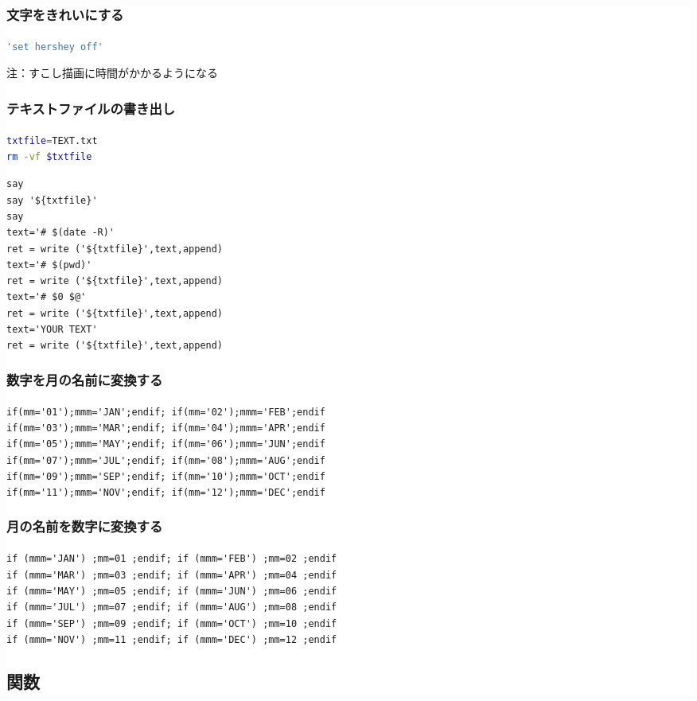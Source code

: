 

### 文字をきれいにする

```bash
'set hershey off'
```

注：すこし描画に時間がかかるようになる



### テキストファイルの書き出し

```bash
txtfile=TEXT.txt
rm -vf $txtfile
```

```
say 
say '${txtfile}'
say
text='# $(date -R)'
ret = write ('${txtfile}',text,append)
text='# $(pwd)'
ret = write ('${txtfile}',text,append)
text='# $0 $@'
ret = write ('${txtfile}',text,append)
text='YOUR TEXT'
ret = write ('${txtfile}',text,append)
```

###  数字を月の名前に変換する
```
if(mm='01');mmm='JAN';endif; if(mm='02');mmm='FEB';endif
if(mm='03');mmm='MAR';endif; if(mm='04');mmm='APR';endif
if(mm='05');mmm='MAY';endif; if(mm='06');mmm='JUN';endif
if(mm='07');mmm='JUL';endif; if(mm='08');mmm='AUG';endif
if(mm='09');mmm='SEP';endif; if(mm='10');mmm='OCT';endif
if(mm='11');mmm='NOV';endif; if(mm='12');mmm='DEC';endif
```
### 月の名前を数字に変換する
```
if (mmm='JAN') ;mm=01 ;endif; if (mmm='FEB') ;mm=02 ;endif
if (mmm='MAR') ;mm=03 ;endif; if (mmm='APR') ;mm=04 ;endif
if (mmm='MAY') ;mm=05 ;endif; if (mmm='JUN') ;mm=06 ;endif
if (mmm='JUL') ;mm=07 ;endif; if (mmm='AUG') ;mm=08 ;endif
if (mmm='SEP') ;mm=09 ;endif; if (mmm='OCT') ;mm=10 ;endif
if (mmm='NOV') ;mm=11 ;endif; if (mmm='DEC') ;mm=12 ;endif
```



## 関数
